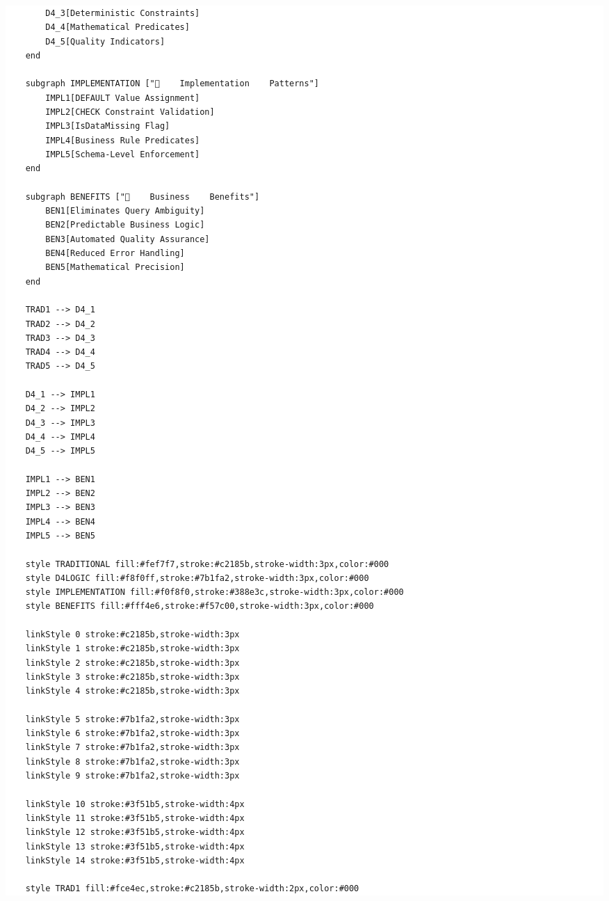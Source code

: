 ```mermaid
        D4_3[Deterministic Constraints]
        D4_4[Mathematical Predicates]
        D4_5[Quality Indicators]
    end
    
    subgraph IMPLEMENTATION ["🔧    Implementation    Patterns"]
        IMPL1[DEFAULT Value Assignment]
        IMPL2[CHECK Constraint Validation]
        IMPL3[IsDataMissing Flag]
        IMPL4[Business Rule Predicates]
        IMPL5[Schema-Level Enforcement]
    end
    
    subgraph BENEFITS ["🎯    Business    Benefits"]
        BEN1[Eliminates Query Ambiguity]
        BEN2[Predictable Business Logic]
        BEN3[Automated Quality Assurance]
        BEN4[Reduced Error Handling]
        BEN5[Mathematical Precision]
    end
    
    TRAD1 --> D4_1
    TRAD2 --> D4_2
    TRAD3 --> D4_3
    TRAD4 --> D4_4
    TRAD5 --> D4_5
    
    D4_1 --> IMPL1
    D4_2 --> IMPL2
    D4_3 --> IMPL3
    D4_4 --> IMPL4
    D4_5 --> IMPL5
    
    IMPL1 --> BEN1
    IMPL2 --> BEN2
    IMPL3 --> BEN3
    IMPL4 --> BEN4
    IMPL5 --> BEN5
    
    style TRADITIONAL fill:#fef7f7,stroke:#c2185b,stroke-width:3px,color:#000
    style D4LOGIC fill:#f8f0ff,stroke:#7b1fa2,stroke-width:3px,color:#000
    style IMPLEMENTATION fill:#f0f8f0,stroke:#388e3c,stroke-width:3px,color:#000
    style BENEFITS fill:#fff4e6,stroke:#f57c00,stroke-width:3px,color:#000
    
    linkStyle 0 stroke:#c2185b,stroke-width:3px
    linkStyle 1 stroke:#c2185b,stroke-width:3px
    linkStyle 2 stroke:#c2185b,stroke-width:3px
    linkStyle 3 stroke:#c2185b,stroke-width:3px
    linkStyle 4 stroke:#c2185b,stroke-width:3px
    
    linkStyle 5 stroke:#7b1fa2,stroke-width:3px
    linkStyle 6 stroke:#7b1fa2,stroke-width:3px
    linkStyle 7 stroke:#7b1fa2,stroke-width:3px
    linkStyle 8 stroke:#7b1fa2,stroke-width:3px
    linkStyle 9 stroke:#7b1fa2,stroke-width:3px
    
    linkStyle 10 stroke:#3f51b5,stroke-width:4px
    linkStyle 11 stroke:#3f51b5,stroke-width:4px
    linkStyle 12 stroke:#3f51b5,stroke-width:4px
    linkStyle 13 stroke:#3f51b5,stroke-width:4px
    linkStyle 14 stroke:#3f51b5,stroke-width:4px
    
    style TRAD1 fill:#fce4ec,stroke:#c2185b,stroke-width:2px,color:#000
```